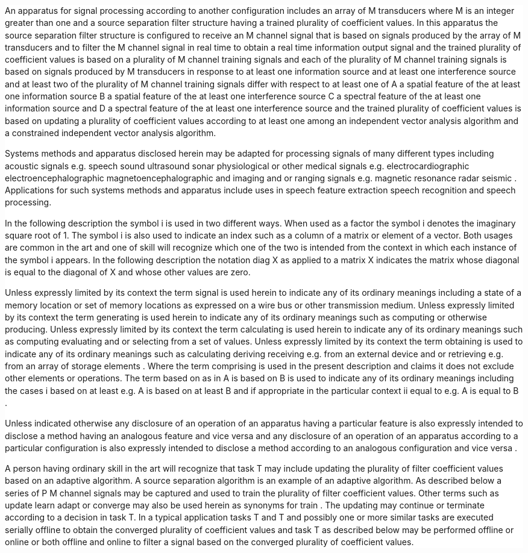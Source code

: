 An apparatus for signal processing according to another configuration includes an array of M transducers where M is an integer greater than one and a source separation filter structure having a trained plurality of coefficient values. In this apparatus the source separation filter structure is configured to receive an M channel signal that is based on signals produced by the array of M transducers and to filter the M channel signal in real time to obtain a real time information output signal and the trained plurality of coefficient values is based on a plurality of M channel training signals and each of the plurality of M channel training signals is based on signals produced by M transducers in response to at least one information source and at least one interference source and at least two of the plurality of M channel training signals differ with respect to at least one of A a spatial feature of the at least one information source B a spatial feature of the at least one interference source C a spectral feature of the at least one information source and D a spectral feature of the at least one interference source and the trained plurality of coefficient values is based on updating a plurality of coefficient values according to at least one among an independent vector analysis algorithm and a constrained independent vector analysis algorithm.

Systems methods and apparatus disclosed herein may be adapted for processing signals of many different types including acoustic signals e.g. speech sound ultrasound sonar physiological or other medical signals e.g. electrocardiographic electroencephalographic magnetoencephalographic and imaging and or ranging signals e.g. magnetic resonance radar seismic . Applications for such systems methods and apparatus include uses in speech feature extraction speech recognition and speech processing.

In the following description the symbol i is used in two different ways. When used as a factor the symbol i denotes the imaginary square root of 1. The symbol i is also used to indicate an index such as a column of a matrix or element of a vector. Both usages are common in the art and one of skill will recognize which one of the two is intended from the context in which each instance of the symbol i appears. In the following description the notation diag X as applied to a matrix X indicates the matrix whose diagonal is equal to the diagonal of X and whose other values are zero.

Unless expressly limited by its context the term signal is used herein to indicate any of its ordinary meanings including a state of a memory location or set of memory locations as expressed on a wire bus or other transmission medium. Unless expressly limited by its context the term generating is used herein to indicate any of its ordinary meanings such as computing or otherwise producing. Unless expressly limited by its context the term calculating is used herein to indicate any of its ordinary meanings such as computing evaluating and or selecting from a set of values. Unless expressly limited by its context the term obtaining is used to indicate any of its ordinary meanings such as calculating deriving receiving e.g. from an external device and or retrieving e.g. from an array of storage elements . Where the term comprising is used in the present description and claims it does not exclude other elements or operations. The term based on as in A is based on B is used to indicate any of its ordinary meanings including the cases i based on at least e.g. A is based on at least B and if appropriate in the particular context ii equal to e.g. A is equal to B .

Unless indicated otherwise any disclosure of an operation of an apparatus having a particular feature is also expressly intended to disclose a method having an analogous feature and vice versa and any disclosure of an operation of an apparatus according to a particular configuration is also expressly intended to disclose a method according to an analogous configuration and vice versa .

A person having ordinary skill in the art will recognize that task T may include updating the plurality of filter coefficient values based on an adaptive algorithm. A source separation algorithm is an example of an adaptive algorithm. As described below a series of P M channel signals may be captured and used to train the plurality of filter coefficient values. Other terms such as update learn adapt or converge may also be used herein as synonyms for train . The updating may continue or terminate according to a decision in task T. In a typical application tasks T and T and possibly one or more similar tasks are executed serially offline to obtain the converged plurality of coefficient values and task T as described below may be performed offline or online or both offline and online to filter a signal based on the converged plurality of coefficient values.
